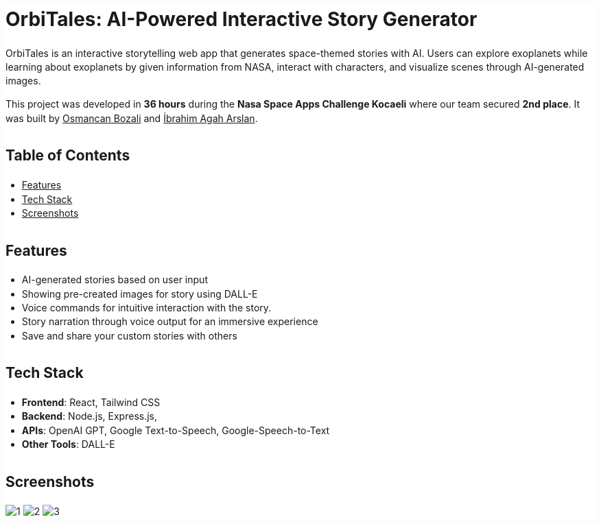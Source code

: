 # OrbiTales: AI-Powered Interactive Story Generator

OrbiTales is an interactive storytelling web app that generates space-themed stories with AI. Users can explore exoplanets while learning about exoplanets by given information from NASA, interact with characters, and visualize scenes through AI-generated images.

This project was developed in **36 hours** during the **Nasa Space Apps Challenge Kocaeli** where our team secured **2nd place**. It was built by [Osmancan Bozali](https://github.com/osmancanbozali) and [İbrahim Agah Arslan](https://github.com/iagaharslan).

## Table of Contents
- [Features](#features)
- [Tech Stack](#tech-stack)
- [Screenshots](#screenshots)

## Features
- AI-generated stories based on user input
- Showing pre-created images for story using DALL-E
- Voice commands for intuitive interaction with the story.
- Story narration through voice output for an immersive experience
- Save and share your custom stories with others

## Tech Stack
- **Frontend**: React, Tailwind CSS
- **Backend**: Node.js, Express.js,
- **APIs**: OpenAI GPT, Google Text-to-Speech, Google-Speech-to-Text
- **Other Tools**: DALL-E

## Screenshots
<img width="1442" alt="1" src="https://github.com/user-attachments/assets/a80a9186-a390-49cc-b00a-ee97929b2bcf">

<img width="1440" alt="2" src="https://github.com/user-attachments/assets/053828b8-4444-4d34-ab9a-99981c9c68da">

<img width="1440" alt="3" src="https://github.com/user-attachments/assets/6d0d704d-e0f2-459d-846e-788b40a8ace9">
